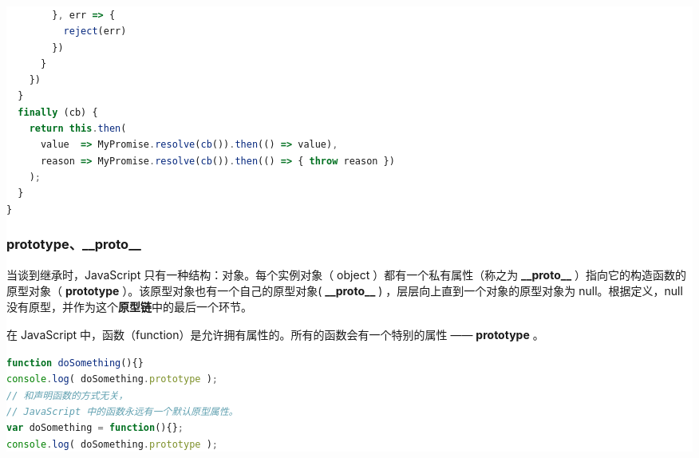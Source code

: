 ```javascript
        }, err => {
          reject(err)
        })
      }
    })
  }
  finally (cb) {
    return this.then(
      value  => MyPromise.resolve(cb()).then(() => value),
      reason => MyPromise.resolve(cb()).then(() => { throw reason })
    );
  }
}

```

### prototype、_\_proto__

当谈到继承时，JavaScript 只有一种结构：对象。每个实例对象（ object ）都有一个私有属性（称之为 **_\_proto__** ）指向它的构造函数的原型对象（ **prototype** ）。该原型对象也有一个自己的原型对象( **_\_proto__** ) ，层层向上直到一个对象的原型对象为 null。根据定义，null 没有原型，并作为这个**原型链**中的最后一个环节。

在 JavaScript 中，函数（function）是允许拥有属性的。所有的函数会有一个特别的属性 —— **prototype** 。

```javascript
function doSomething(){}
console.log( doSomething.prototype );
// 和声明函数的方式无关，
// JavaScript 中的函数永远有一个默认原型属性。
var doSomething = function(){};
console.log( doSomething.prototype );
```
